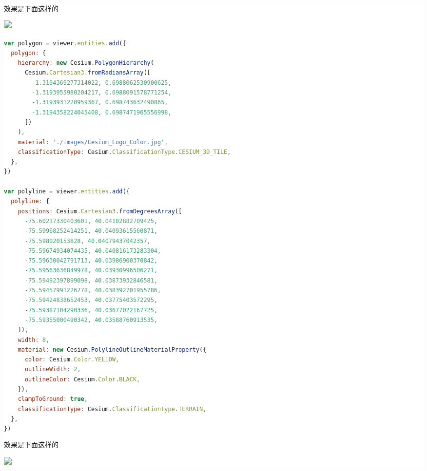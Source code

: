 效果是下面这样的

![](https://raw.githubusercontent.com/heptaluan/blog-backups/master/cdn/gis/08-03.png)

```js
var polygon = viewer.entities.add({
  polygon: {
    hierarchy: new Cesium.PolygonHierarchy(
      Cesium.Cartesian3.fromRadiansArray([
        -1.3194369277314022, 0.6988062530900625,
        -1.3193955980204217, 0.6988091578771254,
        -1.3193931220959367, 0.698743632490865,
        -1.3194358224045408, 0.6987471965556998,
      ])
    ),
    material: './images/Cesium_Logo_Color.jpg',
    classificationType: Cesium.ClassificationType.CESIUM_3D_TILE,
  },
})

var polyline = viewer.entities.add({
  polyline: {
    positions: Cesium.Cartesian3.fromDegreesArray([
      -75.60217330403601, 40.04102882709425,
      -75.59968252414251, 40.04093615560871,
      -75.598020153828, 40.04079437042357,
      -75.59674934074435, 40.040816173283304,
      -75.59630042791713, 40.03986900370842,
      -75.59563636849978, 40.03930996506271,
      -75.59492397899098, 40.03873932846581,
      -75.59457991226778, 40.038392701955786,
      -75.59424838652453, 40.03775403572295,
      -75.59387104290336, 40.03677022167725,
      -75.59355000490342, 40.03588760913535,
    ]),
    width: 8,
    material: new Cesium.PolylineOutlineMaterialProperty({
      color: Cesium.Color.YELLOW,
      outlineWidth: 2,
      outlineColor: Cesium.Color.BLACK,
    }),
    clampToGround: true,
    classificationType: Cesium.ClassificationType.TERRAIN,
  },
})
```

效果是下面这样的

![](https://raw.githubusercontent.com/heptaluan/blog-backups/master/cdn/gis/08-04.png)


